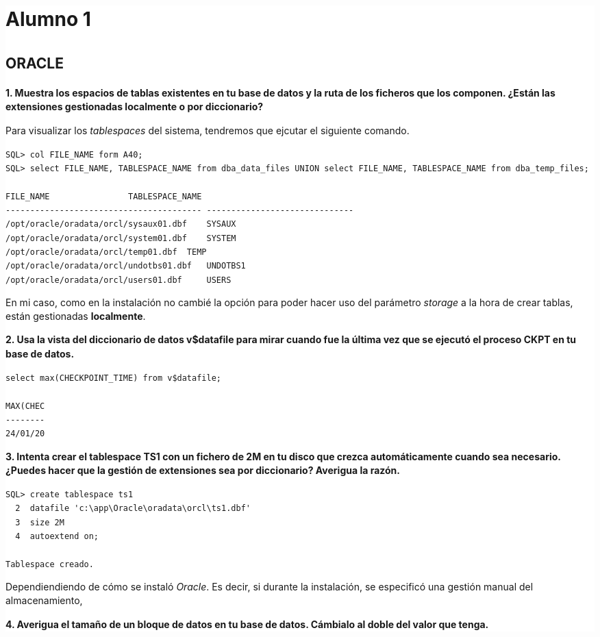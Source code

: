 # Alumno 1

## ORACLE

**1. Muestra los espacios de tablas existentes en tu base de datos y la ruta de los ficheros que los componen. ¿Están las extensiones gestionadas localmente o por diccionario?**

Para visualizar los _tablespaces_ del sistema, tendremos que ejcutar el siguiente comando.

```
SQL> col FILE_NAME form A40;
SQL> select FILE_NAME, TABLESPACE_NAME from dba_data_files UNION select FILE_NAME, TABLESPACE_NAME from dba_temp_files;

FILE_NAME				 TABLESPACE_NAME
---------------------------------------- ------------------------------
/opt/oracle/oradata/orcl/sysaux01.dbf	 SYSAUX
/opt/oracle/oradata/orcl/system01.dbf	 SYSTEM
/opt/oracle/oradata/orcl/temp01.dbf	 TEMP
/opt/oracle/oradata/orcl/undotbs01.dbf	 UNDOTBS1
/opt/oracle/oradata/orcl/users01.dbf	 USERS
```

En mi caso, como en la instalación no cambié la opción para poder hacer uso del parámetro _storage_ a la hora de crear tablas, están gestionadas **localmente**.

**2. Usa la vista del diccionario de datos v$datafile para mirar cuando fue la última vez que se ejecutó el proceso CKPT en tu base de datos.**

```
select max(CHECKPOINT_TIME) from v$datafile;

MAX(CHEC
--------
24/01/20
```

**3. Intenta crear el tablespace TS1 con un fichero de 2M en tu disco que crezca automáticamente cuando sea necesario. ¿Puedes hacer que la gestión de extensiones sea por diccionario? Averigua la razón.**

```
SQL> create tablespace ts1
  2  datafile 'c:\app\Oracle\oradata\orcl\ts1.dbf'
  3  size 2M
  4  autoextend on;

Tablespace creado.
```

Dependiendiendo de cómo se instaló _Oracle_. Es decir, si durante la instalación, se especificó una gestión manual del almacenamiento,

**4. Averigua el tamaño de un bloque de datos en tu base de datos. Cámbialo al doble del valor que tenga.**
